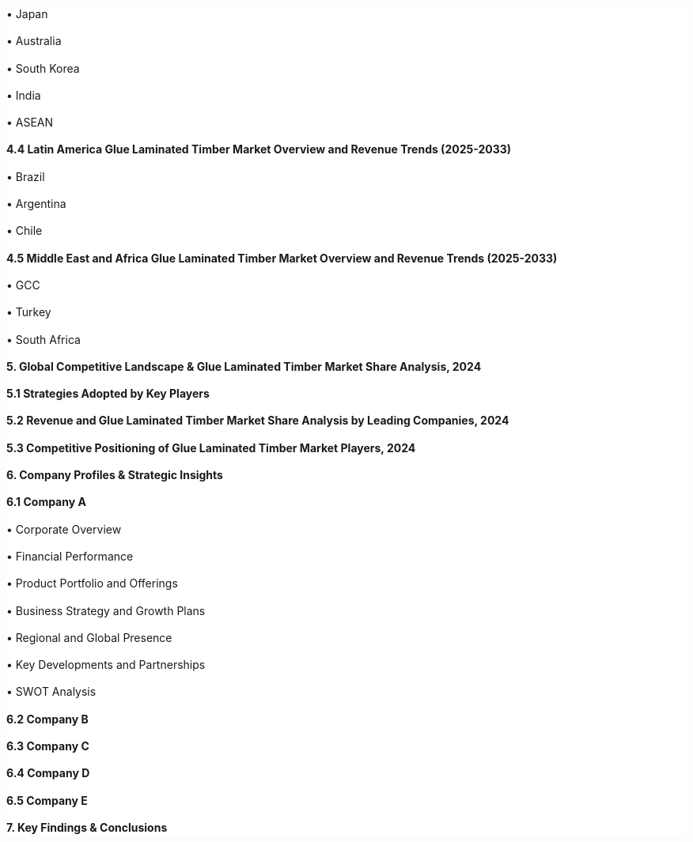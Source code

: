 • Japan

• Australia

• South Korea

• India

• ASEAN

<strong>4.4 Latin America Glue Laminated Timber Market Overview and Revenue Trends (2025-2033)</strong>

• Brazil

• Argentina

• Chile

<strong>4.5 Middle East and Africa Glue Laminated Timber Market Overview and Revenue Trends (2025-2033)</strong>

• GCC

• Turkey

• South Africa

<strong>5. Global Competitive Landscape & Glue Laminated Timber Market Share Analysis, 2024</strong>

<strong>5.1 Strategies Adopted by Key Players</strong>

<strong>5.2 Revenue and Glue Laminated Timber Market Share Analysis by Leading Companies, 2024</strong>

<strong>5.3 Competitive Positioning of Glue Laminated Timber Market Players, 2024</strong>

<strong>6. Company Profiles & Strategic Insights</strong>

<strong>6.1 Company A</strong>

• Corporate Overview

• Financial Performance

• Product Portfolio and Offerings

• Business Strategy and Growth Plans

• Regional and Global Presence

• Key Developments and Partnerships

• SWOT Analysis

<strong>6.2 Company B</strong>

<strong>6.3 Company C</strong>

<strong>6.4 Company D</strong>

<strong>6.5 Company E</strong>

<strong>7. Key Findings & Conclusions</strong>
